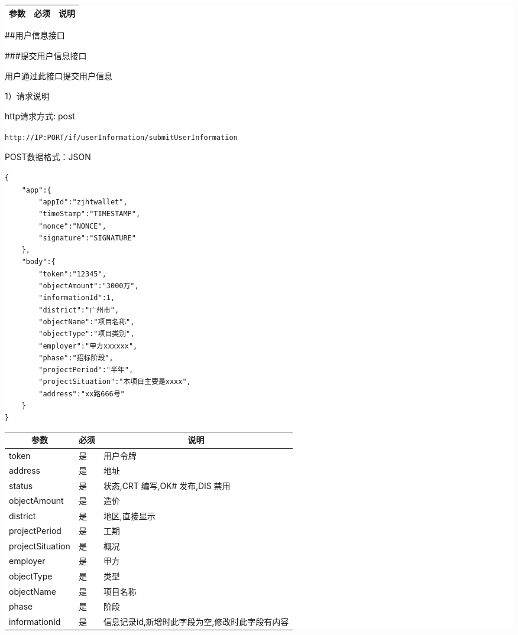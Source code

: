 
参数|必须|说明
----|----|----




##用户信息接口

###提交用户信息接口

用户通过此接口提交用户信息

1）请求说明

http请求方式: post

    http://IP:PORT/if/userInformation/submitUserInformation


POST数据格式：JSON

    {
        "app":{
            "appId":"zjhtwallet",
            "timeStamp":"TIMESTAMP", 
            "nonce":"NONCE",
            "signature":"SIGNATURE"
        },
	    "body":{
            "token":"12345",
        	"objectAmount":"3000万",
        	"informationId":1,
        	"district":"广州市",
        	"objectName":"项目名称",
            "objectType":"项目类别",
        	"employer":"甲方xxxxxx",
        	"phase":"招标阶段",
        	"projectPeriod":"半年",
        	"projectSituation":"本项目主要是xxxx",
        	"address":"xx路666号"
        }
    }


参数|必须|说明
------|------|-------
token|是|用户令牌
address|是|地址
status|是|状态,CRT 编写,OK# 发布,DIS 禁用
objectAmount|是|造价
district|是|地区,直接显示
projectPeriod|是|工期
projectSituation|是|概况
employer|是|甲方
objectType|是|类型
objectName|是|项目名称
phase|是|阶段
informationId|是|信息记录id,新增时此字段为空,修改时此字段有内容
